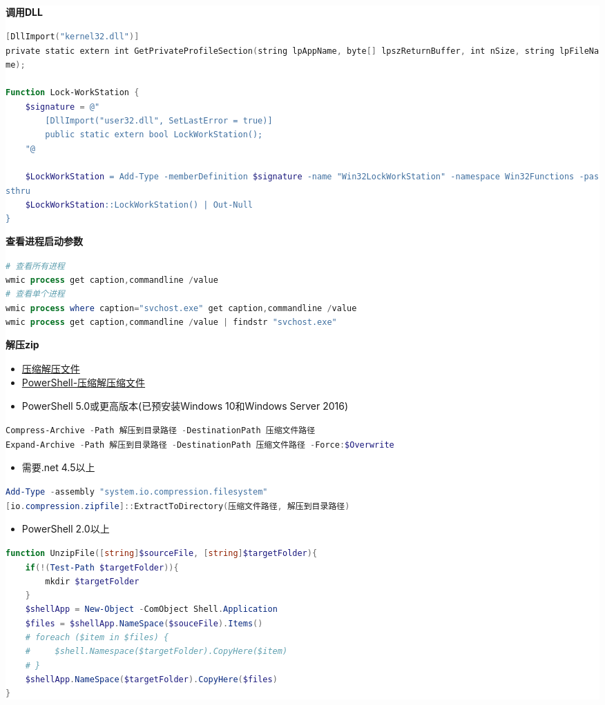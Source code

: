 **调用DLL**

```powershell
[DllImport("kernel32.dll")]
private static extern int GetPrivateProfileSection(string lpAppName, byte[] lpszReturnBuffer, int nSize, string lpFileName);

Function Lock-WorkStation {
    $signature = @"
        [DllImport("user32.dll", SetLastError = true)]
        public static extern bool LockWorkStation();
    "@
    
    $LockWorkStation = Add-Type -memberDefinition $signature -name "Win32LockWorkStation" -namespace Win32Functions -passthru
    $LockWorkStation::LockWorkStation() | Out-Null
}
```


**查看进程启动参数**

```powershell
# 查看所有进程
wmic process get caption,commandline /value
# 查看单个进程
wmic process where caption="svchost.exe" get caption,commandline /value
wmic process get caption,commandline /value | findstr "svchost.exe"
```



**解压zip**

* [压缩解压文件](https://docs.microsoft.com/zh-cn/powershell/module/microsoft.powershell.archive)
* [PowerShell-压缩解压缩文件](https://blog.csdn.net/ahxdyz/article/details/93534213)

- PowerShell 5.0或更高版本(已预安装Windows 10和Windows Server 2016)

```powershell
Compress-Archive -Path 解压到目录路径 -DestinationPath 压缩文件路径
Expand-Archive -Path 解压到目录路径 -DestinationPath 压缩文件路径 -Force:$Overwrite
```

- 需要.net 4.5以上

```powershell
Add-Type -assembly "system.io.compression.filesystem"
[io.compression.zipfile]::ExtractToDirectory(压缩文件路径, 解压到目录路径)
```

- PowerShell 2.0以上

```powershell
function UnzipFile([string]$sourceFile, [string]$targetFolder){
    if(!(Test-Path $targetFolder)){
        mkdir $targetFolder
    }
    $shellApp = New-Object -ComObject Shell.Application
    $files = $shellApp.NameSpace($souceFile).Items()
    # foreach ($item in $files) {
    #     $shell.Namespace($targetFolder).CopyHere($item)
    # }
    $shellApp.NameSpace($targetFolder).CopyHere($files)
}
```
